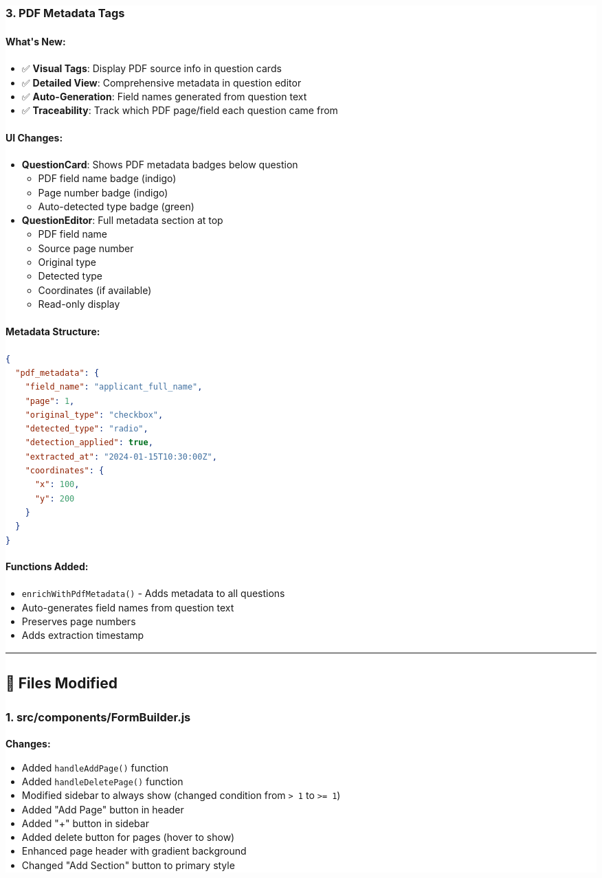 
### 3. **PDF Metadata Tags**

#### What's New:
- ✅ **Visual Tags**: Display PDF source info in question cards
- ✅ **Detailed View**: Comprehensive metadata in question editor
- ✅ **Auto-Generation**: Field names generated from question text
- ✅ **Traceability**: Track which PDF page/field each question came from

#### UI Changes:
- **QuestionCard**: Shows PDF metadata badges below question
  - PDF field name badge (indigo)
  - Page number badge (indigo)
  - Auto-detected type badge (green)
- **QuestionEditor**: Full metadata section at top
  - PDF field name
  - Source page number
  - Original type
  - Detected type
  - Coordinates (if available)
  - Read-only display

#### Metadata Structure:
```json
{
  "pdf_metadata": {
    "field_name": "applicant_full_name",
    "page": 1,
    "original_type": "checkbox",
    "detected_type": "radio",
    "detection_applied": true,
    "extracted_at": "2024-01-15T10:30:00Z",
    "coordinates": {
      "x": 100,
      "y": 200
    }
  }
}
```

#### Functions Added:
- `enrichWithPdfMetadata()` - Adds metadata to all questions
- Auto-generates field names from question text
- Preserves page numbers
- Adds extraction timestamp

---

## 📁 Files Modified

### 1. **src/components/FormBuilder.js**
**Changes:**
- Added `handleAddPage()` function
- Added `handleDeletePage()` function
- Modified sidebar to always show (changed condition from `> 1` to `>= 1`)
- Added "Add Page" button in header
- Added "+" button in sidebar
- Added delete button for pages (hover to show)
- Enhanced page header with gradient background
- Changed "Add Section" button to primary style
